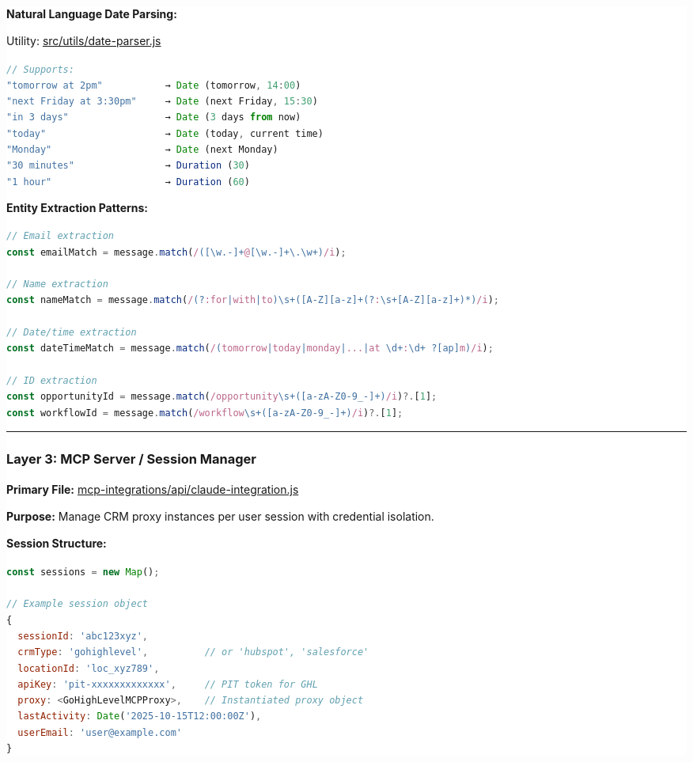 **Natural Language Date Parsing:**

Utility: [src/utils/date-parser.js](../src/utils/date-parser.js)

```javascript
// Supports:
"tomorrow at 2pm"           → Date (tomorrow, 14:00)
"next Friday at 3:30pm"     → Date (next Friday, 15:30)
"in 3 days"                 → Date (3 days from now)
"today"                     → Date (today, current time)
"Monday"                    → Date (next Monday)
"30 minutes"                → Duration (30)
"1 hour"                    → Duration (60)
```

**Entity Extraction Patterns:**

```javascript
// Email extraction
const emailMatch = message.match(/([\w.-]+@[\w.-]+\.\w+)/i);

// Name extraction
const nameMatch = message.match(/(?:for|with|to)\s+([A-Z][a-z]+(?:\s+[A-Z][a-z]+)*)/i);

// Date/time extraction
const dateTimeMatch = message.match(/(tomorrow|today|monday|...|at \d+:\d+ ?[ap]m)/i);

// ID extraction
const opportunityId = message.match(/opportunity\s+([a-zA-Z0-9_-]+)/i)?.[1];
const workflowId = message.match(/workflow\s+([a-zA-Z0-9_-]+)/i)?.[1];
```

---

### Layer 3: MCP Server / Session Manager

**Primary File:** [mcp-integrations/api/claude-integration.js](../mcp-integrations/api/claude-integration.js)

**Purpose:** Manage CRM proxy instances per user session with credential isolation.

**Session Structure:**

```javascript
const sessions = new Map();

// Example session object
{
  sessionId: 'abc123xyz',
  crmType: 'gohighlevel',          // or 'hubspot', 'salesforce'
  locationId: 'loc_xyz789',
  apiKey: 'pit-xxxxxxxxxxxxx',     // PIT token for GHL
  proxy: <GoHighLevelMCPProxy>,    // Instantiated proxy object
  lastActivity: Date('2025-10-15T12:00:00Z'),
  userEmail: 'user@example.com'
}
```
